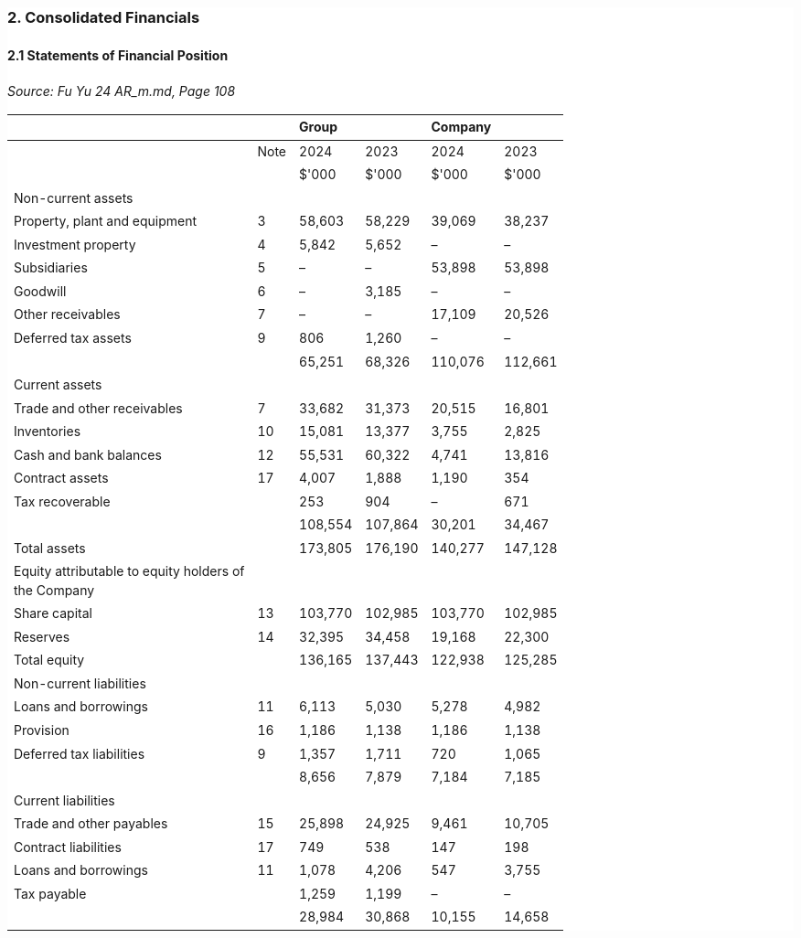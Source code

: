 
### 2. Consolidated Financials

#### 2.1 Statements of Financial Position
*Source: Fu Yu 24 AR_m.md, Page 108*

|                                                         |      | Group   |         | Company |         |
| :------------------------------------------------------ | :--- | :------ | :------ | :------ | :------ |
|                                                         | Note | 2024    | 2023    | 2024    | 2023    |
|                                                         |      | \$'000  | \$'000  | \$'000  | \$'000  |
| Non-current assets                                      |      |         |         |         |         |
| Property, plant and equipment                           | 3    | 58,603  | 58,229  | 39,069  | 38,237  |
| Investment property                                     | 4    | 5,842   | 5,652   | –       | –       |
| Subsidiaries                                            | 5    | –       | –       | 53,898  | 53,898  |
| Goodwill                                                | 6    | –       | 3,185   | –       | –       |
| Other receivables                                       | 7    | –       | –       | 17,109  | 20,526  |
| Deferred tax assets                                     | 9    | 806     | 1,260   | –       | –       |
|                                                         |      | 65,251  | 68,326  | 110,076 | 112,661 |
| Current assets                                          |      |         |         |         |         |
| Trade and other receivables                             | 7    | 33,682  | 31,373  | 20,515  | 16,801  |
| Inventories                                             | 10   | 15,081  | 13,377  | 3,755   | 2,825   |
| Cash and bank balances                                  | 12   | 55,531  | 60,322  | 4,741   | 13,816  |
| Contract assets                                         | 17   | 4,007   | 1,888   | 1,190   | 354     |
| Tax recoverable                                         |      | 253     | 904     | –       | 671     |
|                                                         |      | 108,554 | 107,864 | 30,201  | 34,467  |
| Total assets                                            |      | 173,805 | 176,190 | 140,277 | 147,128 |
| Equity attributable to equity holders of<br>the Company |      |         |         |         |         |
| Share capital                                           | 13   | 103,770 | 102,985 | 103,770 | 102,985 |
| Reserves                                                | 14   | 32,395  | 34,458  | 19,168  | 22,300  |
| Total equity                                            |      | 136,165 | 137,443 | 122,938 | 125,285 |
| Non-current liabilities                                 |      |         |         |         |         |
| Loans and borrowings                                    | 11   | 6,113   | 5,030   | 5,278   | 4,982   |
| Provision                                               | 16   | 1,186   | 1,138   | 1,186   | 1,138   |
| Deferred tax liabilities                                | 9    | 1,357   | 1,711   | 720     | 1,065   |
|                                                         |      | 8,656   | 7,879   | 7,184   | 7,185   |
| Current liabilities                                     |      |         |         |         |         |
| Trade and other payables                                | 15   | 25,898  | 24,925  | 9,461   | 10,705  |
| Contract liabilities                                    | 17   | 749     | 538     | 147     | 198     |
| Loans and borrowings                                    | 11   | 1,078   | 4,206   | 547     | 3,755   |
| Tax payable                                             |      | 1,259   | 1,199   | –       | –       |
|                                                         |      | 28,984  | 30,868  | 10,155  | 14,658  |